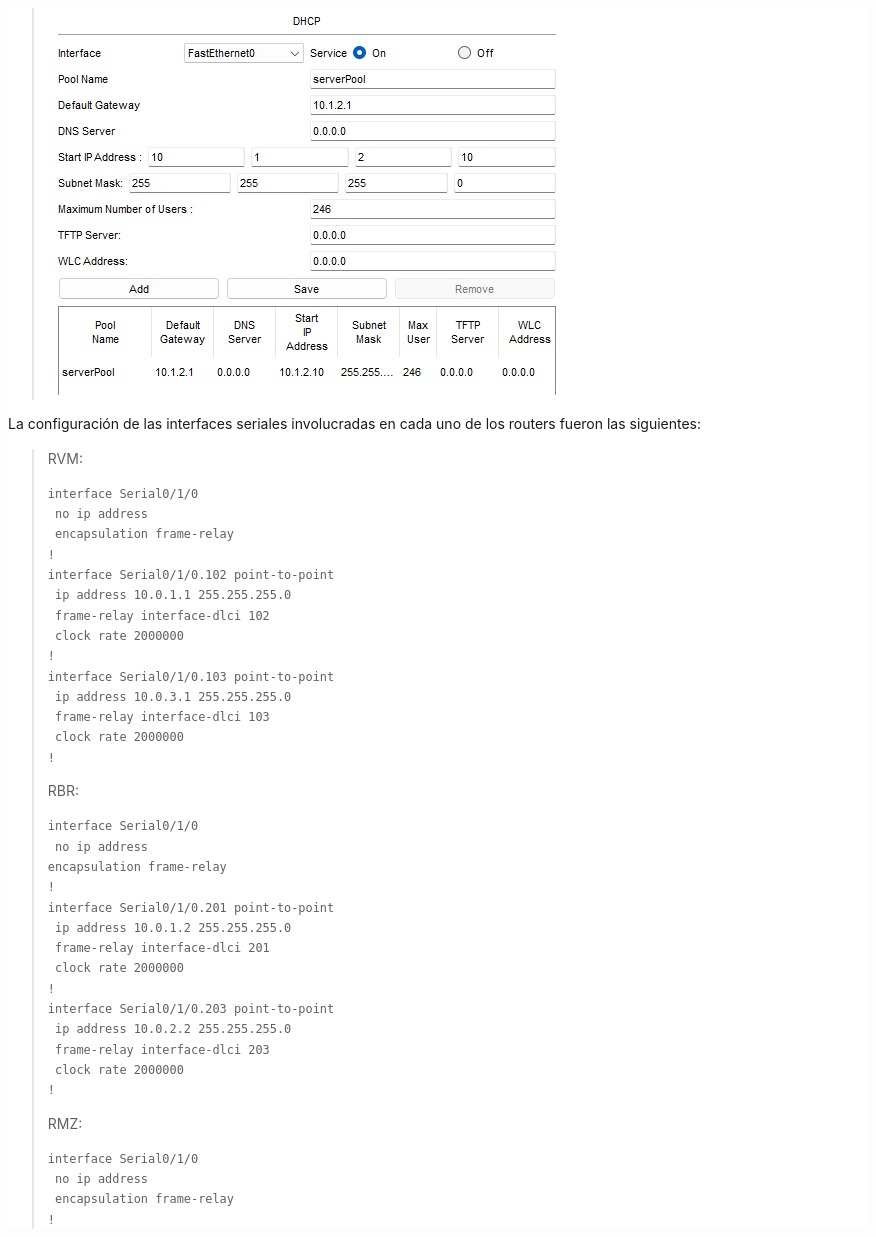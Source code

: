 > ![fr_pvcs](./fr_pvcs.png)

La configuración de las interfaces seriales involucradas en cada uno de los routers fueron las siguientes:
> RVM:
> ``` code
> interface Serial0/1/0
>  no ip address
>  encapsulation frame-relay
> !
> interface Serial0/1/0.102 point-to-point
>  ip address 10.0.1.1 255.255.255.0
>  frame-relay interface-dlci 102
>  clock rate 2000000
> !
> interface Serial0/1/0.103 point-to-point
>  ip address 10.0.3.1 255.255.255.0
>  frame-relay interface-dlci 103
>  clock rate 2000000
> !
> ```
> RBR:
> ``` code
> interface Serial0/1/0
>  no ip address
> encapsulation frame-relay
> !
> interface Serial0/1/0.201 point-to-point
>  ip address 10.0.1.2 255.255.255.0 
>  frame-relay interface-dlci 201
>  clock rate 2000000
> !
> interface Serial0/1/0.203 point-to-point
>  ip address 10.0.2.2 255.255.255.0
>  frame-relay interface-dlci 203
>  clock rate 2000000
> !
> ```
> RMZ:
> ``` code	
> interface Serial0/1/0
>  no ip address
>  encapsulation frame-relay
> !